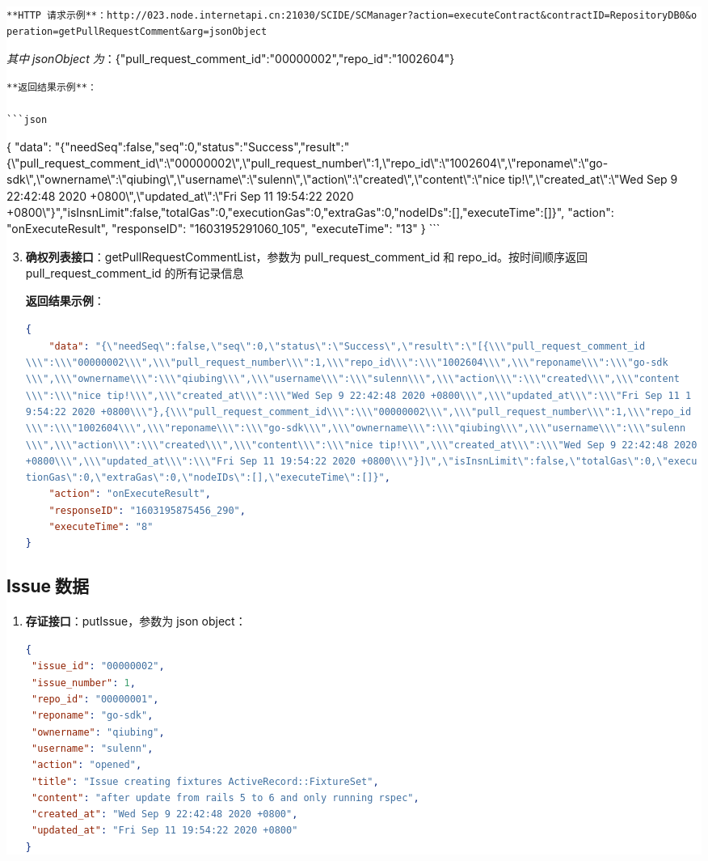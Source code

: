     **HTTP 请求示例**：http://023.node.internetapi.cn:21030/SCIDE/SCManager?action=executeContract&contractID=RepositoryDB0&operation=getPullRequestComment&arg=jsonObject

   *其中 jsonObject 为*：{"pull_request_comment_id":"00000002","repo_id":"1002604"}

    **返回结果示例**：

    ```json
   {
       "data": "{\"needSeq\":false,\"seq\":0,\"status\":\"Success\",\"result\":\"{\\\"pull_request_comment_id\\\":\\\"00000002\\\",\\\"pull_request_number\\\":1,\\\"repo_id\\\":\\\"1002604\\\",\\\"reponame\\\":\\\"go-sdk\\\",\\\"ownername\\\":\\\"qiubing\\\",\\\"username\\\":\\\"sulenn\\\",\\\"action\\\":\\\"created\\\",\\\"content\\\":\\\"nice tip!\\\",\\\"created_at\\\":\\\"Wed Sep 9 22:42:48 2020 +0800\\\",\\\"updated_at\\\":\\\"Fri Sep 11 19:54:22 2020 +0800\\\"}\",\"isInsnLimit\":false,\"totalGas\":0,\"executionGas\":0,\"extraGas\":0,\"nodeIDs\":[],\"executeTime\":[]}",
       "action": "onExecuteResult",
       "responseID": "1603195291060_105",
       "executeTime": "13"
   }
    ```

3. **确权列表接口**：getPullRequestCommentList，参数为 pull_request_comment_id 和 repo_id。按时间顺序返回 pull_request_comment_id 的所有记录信息

   **返回结果示例**：

   ```json
   {
       "data": "{\"needSeq\":false,\"seq\":0,\"status\":\"Success\",\"result\":\"[{\\\"pull_request_comment_id\\\":\\\"00000002\\\",\\\"pull_request_number\\\":1,\\\"repo_id\\\":\\\"1002604\\\",\\\"reponame\\\":\\\"go-sdk\\\",\\\"ownername\\\":\\\"qiubing\\\",\\\"username\\\":\\\"sulenn\\\",\\\"action\\\":\\\"created\\\",\\\"content\\\":\\\"nice tip!\\\",\\\"created_at\\\":\\\"Wed Sep 9 22:42:48 2020 +0800\\\",\\\"updated_at\\\":\\\"Fri Sep 11 19:54:22 2020 +0800\\\"},{\\\"pull_request_comment_id\\\":\\\"00000002\\\",\\\"pull_request_number\\\":1,\\\"repo_id\\\":\\\"1002604\\\",\\\"reponame\\\":\\\"go-sdk\\\",\\\"ownername\\\":\\\"qiubing\\\",\\\"username\\\":\\\"sulenn\\\",\\\"action\\\":\\\"created\\\",\\\"content\\\":\\\"nice tip!\\\",\\\"created_at\\\":\\\"Wed Sep 9 22:42:48 2020 +0800\\\",\\\"updated_at\\\":\\\"Fri Sep 11 19:54:22 2020 +0800\\\"}]\",\"isInsnLimit\":false,\"totalGas\":0,\"executionGas\":0,\"extraGas\":0,\"nodeIDs\":[],\"executeTime\":[]}",
       "action": "onExecuteResult",
       "responseID": "1603195875456_290",
       "executeTime": "8"
   }
   ```

## Issue 数据

1. **存证接口**：putIssue，参数为 json object：

   ```json
   {
   	"issue_id": "00000002",
   	"issue_number": 1,
   	"repo_id": "00000001",
   	"reponame": "go-sdk",
   	"ownername": "qiubing",
   	"username": "sulenn",
   	"action": "opened",
   	"title": "Issue creating fixtures ActiveRecord::FixtureSet",
   	"content": "after update from rails 5 to 6 and only running rspec",
   	"created_at": "Wed Sep 9 22:42:48 2020 +0800",
   	"updated_at": "Fri Sep 11 19:54:22 2020 +0800"
   }
   ```
